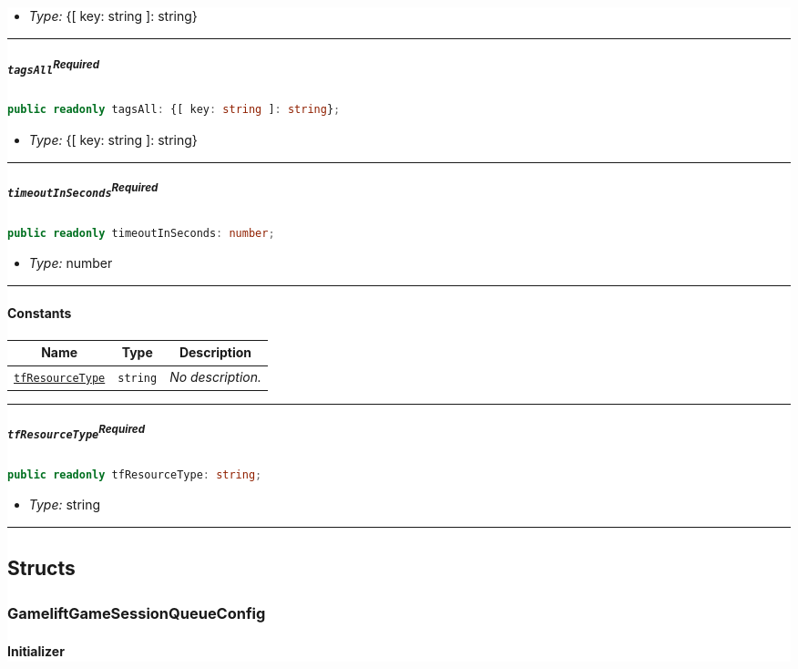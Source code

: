 - *Type:* {[ key: string ]: string}

---

##### `tagsAll`<sup>Required</sup> <a name="tagsAll" id="@cdktf/aws-cdk.gameliftGameSessionQueue.GameliftGameSessionQueue.property.tagsAll"></a>

```typescript
public readonly tagsAll: {[ key: string ]: string};
```

- *Type:* {[ key: string ]: string}

---

##### `timeoutInSeconds`<sup>Required</sup> <a name="timeoutInSeconds" id="@cdktf/aws-cdk.gameliftGameSessionQueue.GameliftGameSessionQueue.property.timeoutInSeconds"></a>

```typescript
public readonly timeoutInSeconds: number;
```

- *Type:* number

---

#### Constants <a name="Constants" id="Constants"></a>

| **Name** | **Type** | **Description** |
| --- | --- | --- |
| <code><a href="#@cdktf/aws-cdk.gameliftGameSessionQueue.GameliftGameSessionQueue.property.tfResourceType">tfResourceType</a></code> | <code>string</code> | *No description.* |

---

##### `tfResourceType`<sup>Required</sup> <a name="tfResourceType" id="@cdktf/aws-cdk.gameliftGameSessionQueue.GameliftGameSessionQueue.property.tfResourceType"></a>

```typescript
public readonly tfResourceType: string;
```

- *Type:* string

---

## Structs <a name="Structs" id="Structs"></a>

### GameliftGameSessionQueueConfig <a name="GameliftGameSessionQueueConfig" id="@cdktf/aws-cdk.gameliftGameSessionQueue.GameliftGameSessionQueueConfig"></a>

#### Initializer <a name="Initializer" id="@cdktf/aws-cdk.gameliftGameSessionQueue.GameliftGameSessionQueueConfig.Initializer"></a>
